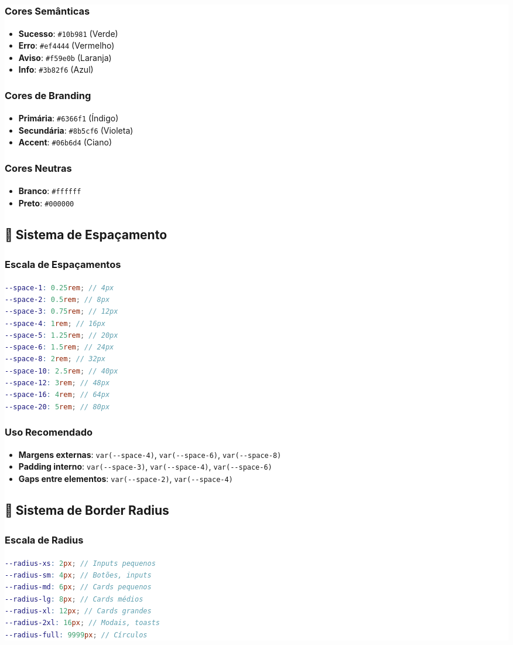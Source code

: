 ### **Cores Semânticas**

- **Sucesso**: `#10b981` (Verde)
- **Erro**: `#ef4444` (Vermelho)
- **Aviso**: `#f59e0b` (Laranja)
- **Info**: `#3b82f6` (Azul)

### **Cores de Branding**

- **Primária**: `#6366f1` (Índigo)
- **Secundária**: `#8b5cf6` (Violeta)
- **Accent**: `#06b6d4` (Ciano)

### **Cores Neutras**

- **Branco**: `#ffffff`
- **Preto**: `#000000`

## 📏 **Sistema de Espaçamento**

### **Escala de Espaçamentos**

```scss
--space-1: 0.25rem; // 4px
--space-2: 0.5rem; // 8px
--space-3: 0.75rem; // 12px
--space-4: 1rem; // 16px
--space-5: 1.25rem; // 20px
--space-6: 1.5rem; // 24px
--space-8: 2rem; // 32px
--space-10: 2.5rem; // 40px
--space-12: 3rem; // 48px
--space-16: 4rem; // 64px
--space-20: 5rem; // 80px
```

### **Uso Recomendado**

- **Margens externas**: `var(--space-4)`, `var(--space-6)`, `var(--space-8)`
- **Padding interno**: `var(--space-3)`, `var(--space-4)`, `var(--space-6)`
- **Gaps entre elementos**: `var(--space-2)`, `var(--space-4)`

## 🔲 **Sistema de Border Radius**

### **Escala de Radius**

```scss
--radius-xs: 2px; // Inputs pequenos
--radius-sm: 4px; // Botões, inputs
--radius-md: 6px; // Cards pequenos
--radius-lg: 8px; // Cards médios
--radius-xl: 12px; // Cards grandes
--radius-2xl: 16px; // Modais, toasts
--radius-full: 9999px; // Círculos
```
